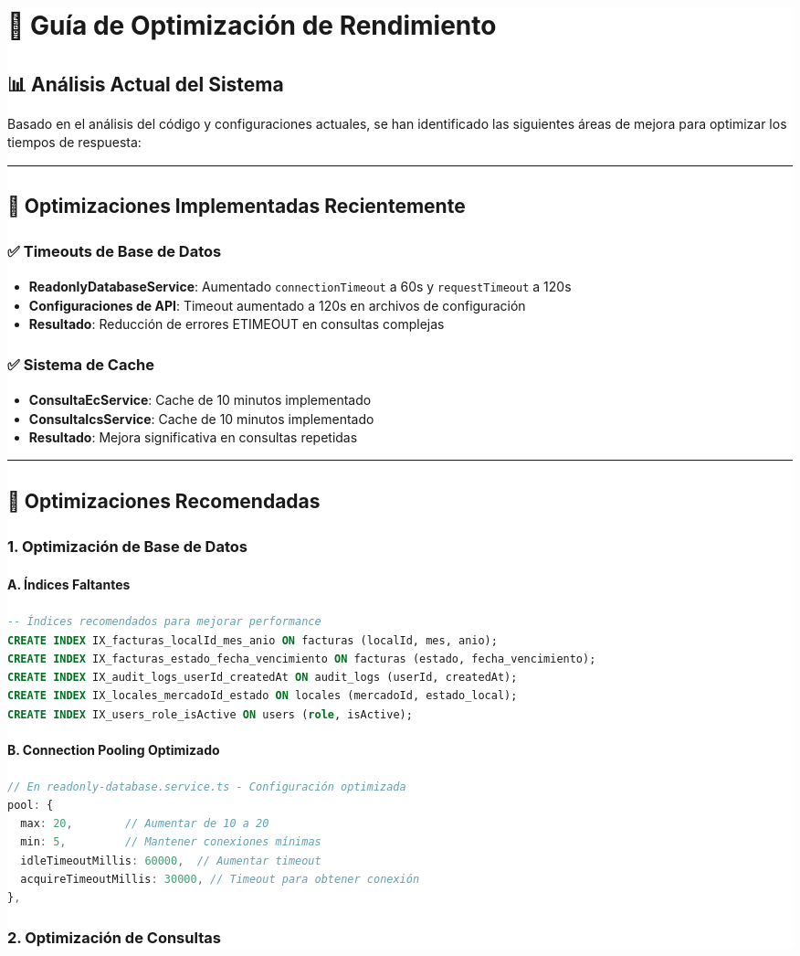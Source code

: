 # 🚀 Guía de Optimización de Rendimiento

## 📊 Análisis Actual del Sistema

Basado en el análisis del código y configuraciones actuales, se han identificado las siguientes áreas de mejora para optimizar los tiempos de respuesta:

---

## 🎯 Optimizaciones Implementadas Recientemente

### ✅ **Timeouts de Base de Datos**
- **ReadonlyDatabaseService**: Aumentado `connectionTimeout` a 60s y `requestTimeout` a 120s
- **Configuraciones de API**: Timeout aumentado a 120s en archivos de configuración
- **Resultado**: Reducción de errores ETIMEOUT en consultas complejas

### ✅ **Sistema de Cache**
- **ConsultaEcService**: Cache de 10 minutos implementado
- **ConsultaIcsService**: Cache de 10 minutos implementado
- **Resultado**: Mejora significativa en consultas repetidas

---

## 🔧 Optimizaciones Recomendadas

### 1. **Optimización de Base de Datos**

#### A. Índices Faltantes
```sql
-- Índices recomendados para mejorar performance
CREATE INDEX IX_facturas_localId_mes_anio ON facturas (localId, mes, anio);
CREATE INDEX IX_facturas_estado_fecha_vencimiento ON facturas (estado, fecha_vencimiento);
CREATE INDEX IX_audit_logs_userId_createdAt ON audit_logs (userId, createdAt);
CREATE INDEX IX_locales_mercadoId_estado ON locales (mercadoId, estado_local);
CREATE INDEX IX_users_role_isActive ON users (role, isActive);
```

#### B. Connection Pooling Optimizado
```typescript
// En readonly-database.service.ts - Configuración optimizada
pool: {
  max: 20,        // Aumentar de 10 a 20
  min: 5,         // Mantener conexiones mínimas
  idleTimeoutMillis: 60000,  // Aumentar timeout
  acquireTimeoutMillis: 30000, // Timeout para obtener conexión
},
```

### 2. **Optimización de Consultas**
